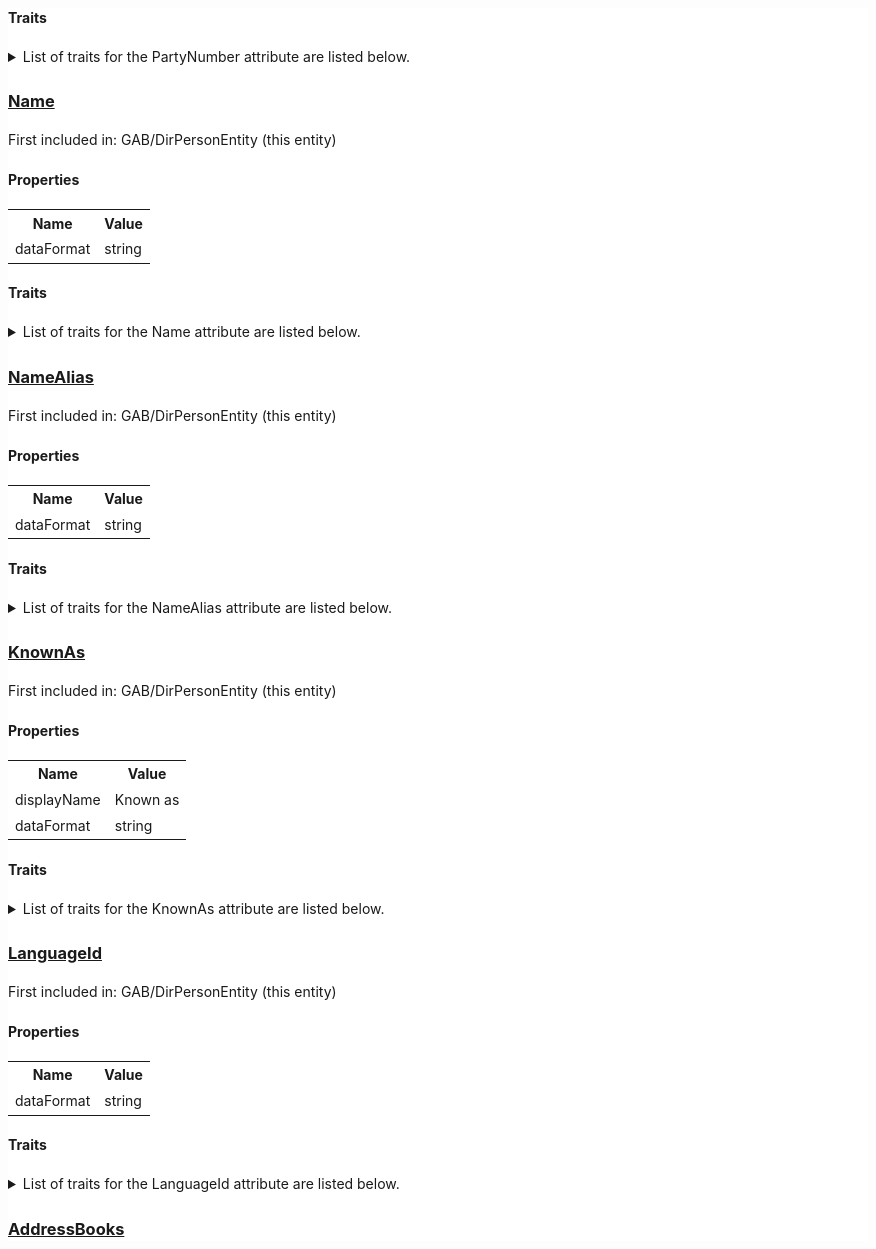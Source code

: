 #### Traits

<details><summary>List of traits for the PartyNumber attribute are listed below.</summary></details>

### <a href=#Name name="Name">Name</a>

First included in: GAB/DirPersonEntity (this entity)  

#### Properties

<table><tr><th>Name</th><th>Value</th></tr><tr><td>dataFormat</td><td>string</td></tr></table>

#### Traits

<details><summary>List of traits for the Name attribute are listed below.</summary></details>

### <a href=#NameAlias name="NameAlias">NameAlias</a>

First included in: GAB/DirPersonEntity (this entity)  

#### Properties

<table><tr><th>Name</th><th>Value</th></tr><tr><td>dataFormat</td><td>string</td></tr></table>

#### Traits

<details><summary>List of traits for the NameAlias attribute are listed below.</summary></details>

### <a href=#KnownAs name="KnownAs">KnownAs</a>

First included in: GAB/DirPersonEntity (this entity)  

#### Properties

<table><tr><th>Name</th><th>Value</th></tr><tr><td>displayName</td><td>Known as</td></tr><tr><td>dataFormat</td><td>string</td></tr></table>

#### Traits

<details><summary>List of traits for the KnownAs attribute are listed below.</summary></details>

### <a href=#LanguageId name="LanguageId">LanguageId</a>

First included in: GAB/DirPersonEntity (this entity)  

#### Properties

<table><tr><th>Name</th><th>Value</th></tr><tr><td>dataFormat</td><td>string</td></tr></table>

#### Traits

<details><summary>List of traits for the LanguageId attribute are listed below.</summary></details>

### <a href=#AddressBooks name="AddressBooks">AddressBooks</a>
